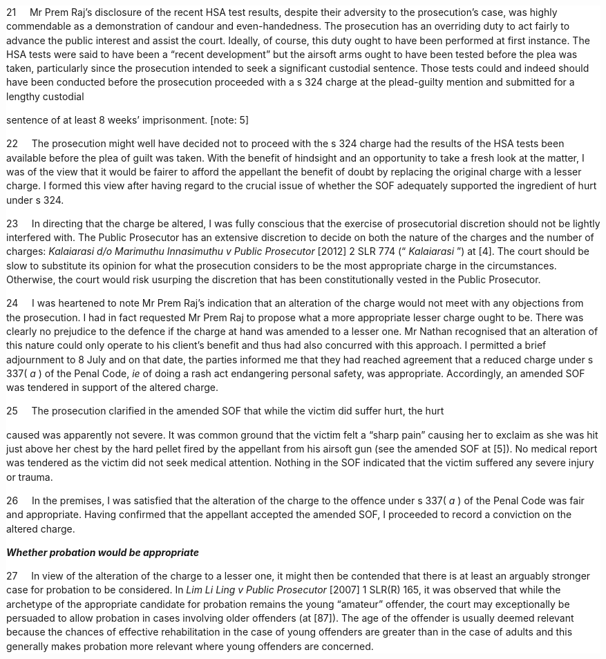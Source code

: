 21     Mr Prem Raj’s disclosure of the recent HSA test results, despite their adversity to the prosecution’s case, was highly commendable as a demonstration of candour and even-handedness. The prosecution has an overriding duty to act fairly to advance the public interest and assist the court. Ideally, of course, this duty ought to have been performed at first instance. The HSA tests were said to have been a “recent development” but the airsoft arms ought to have been tested before the plea was taken, particularly since the prosecution intended to seek a significant custodial sentence. Those tests could and indeed should have been conducted before the prosecution proceeded with a s 324 charge at the plead-guilty mention and submitted for a lengthy custodial 

sentence of at least 8 weeks’ imprisonment. [note: 5] 

22     The prosecution might well have decided not to proceed with the s 324 charge had the results of the HSA tests been available before the plea of guilt was taken. With the benefit of hindsight and an opportunity to take a fresh look at the matter, I was of the view that it would be fairer to afford the appellant the benefit of doubt by replacing the original charge with a lesser charge. I formed this view after having regard to the crucial issue of whether the SOF adequately supported the ingredient of hurt under s 324. 

23     In directing that the charge be altered, I was fully conscious that the exercise of prosecutorial discretion should not be lightly interfered with. The Public Prosecutor has an extensive discretion to decide on both the nature of the charges and the number of charges: _Kalaiarasi d/o Marimuthu Innasimuthu v Public Prosecutor_ <span class="citation">[2012] 2 SLR 774</span> (“ _Kalaiarasi_ ”) at [4]. The court should be slow to substitute its opinion for what the prosecution considers to be the most appropriate charge in the circumstances. Otherwise, the court would risk usurping the discretion that has been constitutionally vested in the Public Prosecutor. 

24     I was heartened to note Mr Prem Raj’s indication that an alteration of the charge would not meet with any objections from the prosecution. I had in fact requested Mr Prem Raj to propose what a more appropriate lesser charge ought to be. There was clearly no prejudice to the defence if the charge at hand was amended to a lesser one. Mr Nathan recognised that an alteration of this nature could only operate to his client’s benefit and thus had also concurred with this approach. I permitted a brief adjournment to 8 July and on that date, the parties informed me that they had reached agreement that a reduced charge under s 337( _a_ ) of the Penal Code, _ie_ of doing a rash act endangering personal safety, was appropriate. Accordingly, an amended SOF was tendered in support of the altered charge. 

25     The prosecution clarified in the amended SOF that while the victim did suffer hurt, the hurt 


caused was apparently not severe. It was common ground that the victim felt a “sharp pain” causing her to exclaim as she was hit just above her chest by the hard pellet fired by the appellant from his airsoft gun (see the amended SOF at [5]). No medical report was tendered as the victim did not seek medical attention. Nothing in the SOF indicated that the victim suffered any severe injury or trauma. 

26     In the premises, I was satisfied that the alteration of the charge to the offence under s 337( _a_ ) of the Penal Code was fair and appropriate. Having confirmed that the appellant accepted the amended SOF, I proceeded to record a conviction on the altered charge. 

**_Whether probation would be appropriate_** 

27     In view of the alteration of the charge to a lesser one, it might then be contended that there is at least an arguably stronger case for probation to be considered. In _Lim Li Ling v Public Prosecutor_ <span class="citation">[2007] 1 SLR(R) 165</span>, it was observed that while the archetype of the appropriate candidate for probation remains the young “amateur” offender, the court may exceptionally be persuaded to allow probation in cases involving older offenders (at [87]). The age of the offender is usually deemed relevant because the chances of effective rehabilitation in the case of young offenders are greater than in the case of adults and this generally makes probation more relevant where young offenders are concerned. 
